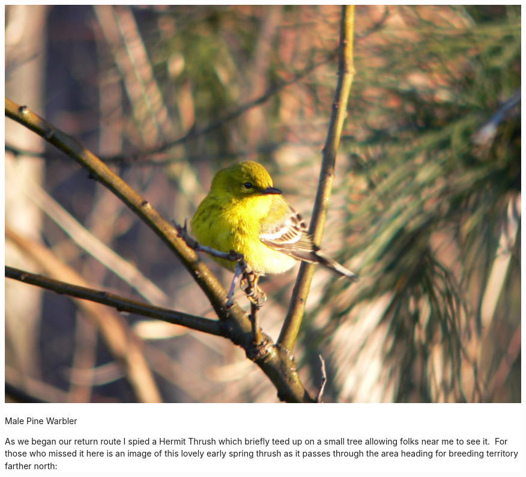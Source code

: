 <img src="/images/2018/11/P1010227.jpg" alt="" class="wp-image-134"/>

<p></p>
<p>Male Pine Warbler</p>

<p>As we began our return route I spied a Hermit Thrush which briefly teed up on a small tree allowing folks near me to see it.  For those who missed it here is an image of this lovely early spring thrush as it passes through the area heading for breeding territory farther north:</p>
<p></p>
<p></p>